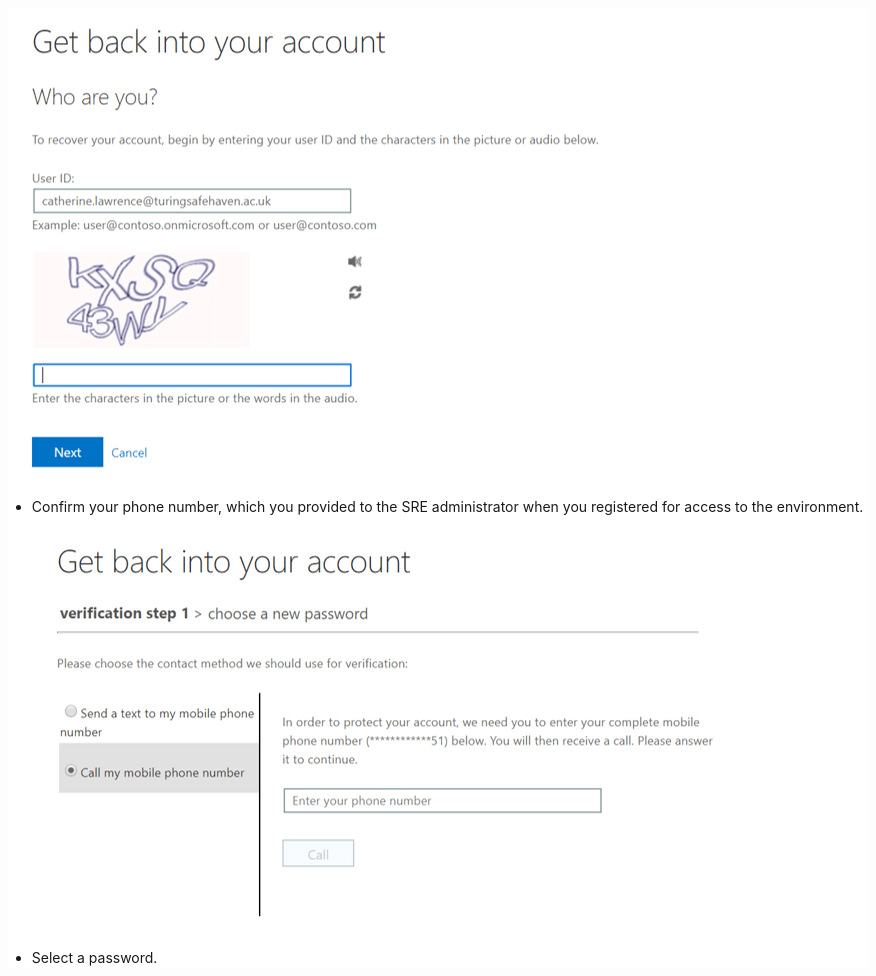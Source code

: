    ![CAPTCHA](../../images/user_guide/resetpassword_2.png)

+ Confirm your phone number, which you provided to the SRE administrator when you registered for access to the environment.

   ![resetpassword_3](../../images/user_guide/resetpassword_3.png)

+ Select a password.
